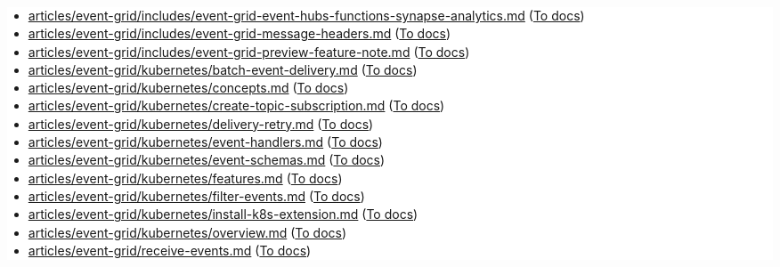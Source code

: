 - [articles/event-grid/includes/event-grid-event-hubs-functions-synapse-analytics.md](https://github.com/MicrosoftDocs/azure-docs/compare/596f71e..f1d951b#diff-26e33ed6e3db22638bb2818dccea1af85459f51eb2ba0afd050dc26b743a1ecc) ([To docs](https://docs.microsoft.com/en-us/azure/event-grid/includes/event-grid-event-hubs-functions-synapse-analytics?WT.mc_id=AZ-MVP-5003408))
- [articles/event-grid/includes/event-grid-message-headers.md](https://github.com/MicrosoftDocs/azure-docs/compare/596f71e..f1d951b#diff-76c6f51a1653feb01ef26d1f2bd09d1f479de4fe83537cf3e0907055af26f38b) ([To docs](https://docs.microsoft.com/en-us/azure/event-grid/includes/event-grid-message-headers?WT.mc_id=AZ-MVP-5003408))
- [articles/event-grid/includes/event-grid-preview-feature-note.md](https://github.com/MicrosoftDocs/azure-docs/compare/596f71e..f1d951b#diff-dac183cc571221ace7490f148a7e8945d4e4ba1bb64e053879f757dfaebffcff) ([To docs](https://docs.microsoft.com/en-us/azure/event-grid/includes/event-grid-preview-feature-note?WT.mc_id=AZ-MVP-5003408))
- [articles/event-grid/kubernetes/batch-event-delivery.md](https://github.com/MicrosoftDocs/azure-docs/compare/596f71e..f1d951b#diff-6b1da62e4e8900e56ca62c21a34b7720c243fefeabd999be39143638b178869f) ([To docs](https://docs.microsoft.com/en-us/azure/event-grid/kubernetes/batch-event-delivery?WT.mc_id=AZ-MVP-5003408))
- [articles/event-grid/kubernetes/concepts.md](https://github.com/MicrosoftDocs/azure-docs/compare/596f71e..f1d951b#diff-82e640e97b274764ec7f41e5576b3dce40bffeec224c021f3a273c071a4d5257) ([To docs](https://docs.microsoft.com/en-us/azure/event-grid/kubernetes/concepts?WT.mc_id=AZ-MVP-5003408))
- [articles/event-grid/kubernetes/create-topic-subscription.md](https://github.com/MicrosoftDocs/azure-docs/compare/596f71e..f1d951b#diff-5a1817425c30c442fbda43acc7fe2b74637c69aa82739214edc19bd804e378fb) ([To docs](https://docs.microsoft.com/en-us/azure/event-grid/kubernetes/create-topic-subscription?WT.mc_id=AZ-MVP-5003408))
- [articles/event-grid/kubernetes/delivery-retry.md](https://github.com/MicrosoftDocs/azure-docs/compare/596f71e..f1d951b#diff-5827efdda8f99dafd7614cec99c20eea0701045550896ddcf3a854534e7055e6) ([To docs](https://docs.microsoft.com/en-us/azure/event-grid/kubernetes/delivery-retry?WT.mc_id=AZ-MVP-5003408))
- [articles/event-grid/kubernetes/event-handlers.md](https://github.com/MicrosoftDocs/azure-docs/compare/596f71e..f1d951b#diff-ec81fd1080f04a651c87f583544f7e64438570988ac5bc0ab8b386422c0e21f1) ([To docs](https://docs.microsoft.com/en-us/azure/event-grid/kubernetes/event-handlers?WT.mc_id=AZ-MVP-5003408))
- [articles/event-grid/kubernetes/event-schemas.md](https://github.com/MicrosoftDocs/azure-docs/compare/596f71e..f1d951b#diff-426ec2d8190bc49a9f0a8413274f7981f4e8866ea12d6e8377043e3c5ec14a68) ([To docs](https://docs.microsoft.com/en-us/azure/event-grid/kubernetes/event-schemas?WT.mc_id=AZ-MVP-5003408))
- [articles/event-grid/kubernetes/features.md](https://github.com/MicrosoftDocs/azure-docs/compare/596f71e..f1d951b#diff-922e90aa2a495fcb44ed8447f026ea0e8dd98c6cb4b541e6e25e32954a81622d) ([To docs](https://docs.microsoft.com/en-us/azure/event-grid/kubernetes/features?WT.mc_id=AZ-MVP-5003408))
- [articles/event-grid/kubernetes/filter-events.md](https://github.com/MicrosoftDocs/azure-docs/compare/596f71e..f1d951b#diff-536f541c52cd5dc50e775419bdf52da2801914b10dc2c440be390f8b0600b772) ([To docs](https://docs.microsoft.com/en-us/azure/event-grid/kubernetes/filter-events?WT.mc_id=AZ-MVP-5003408))
- [articles/event-grid/kubernetes/install-k8s-extension.md](https://github.com/MicrosoftDocs/azure-docs/compare/596f71e..f1d951b#diff-e1d5ac7d3cc46534c1355c1c7e741b85f2ac28d1298e2b9e8ea1c790c724ed39) ([To docs](https://docs.microsoft.com/en-us/azure/event-grid/kubernetes/install-k8s-extension?WT.mc_id=AZ-MVP-5003408))
- [articles/event-grid/kubernetes/overview.md](https://github.com/MicrosoftDocs/azure-docs/compare/596f71e..f1d951b#diff-b2dbd84f5b5c754e1f8ee67887e367b342d4ca831d7dda97a4caa0d273225650) ([To docs](https://docs.microsoft.com/en-us/azure/event-grid/kubernetes/overview?WT.mc_id=AZ-MVP-5003408))
- [articles/event-grid/receive-events.md](https://github.com/MicrosoftDocs/azure-docs/compare/596f71e..f1d951b#diff-c8d02fe9f9a944927f0f0947b20e392c2c5b1ca95214784c7677e1c5d390da64) ([To docs](https://docs.microsoft.com/en-us/azure/event-grid/receive-events?WT.mc_id=AZ-MVP-5003408))
    